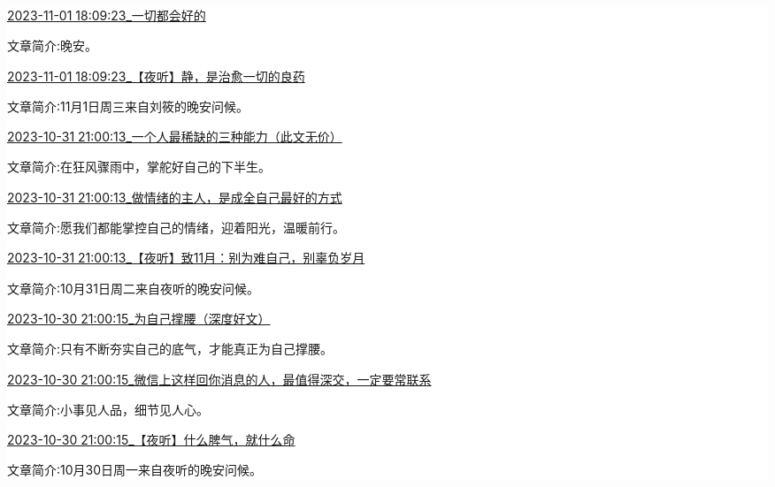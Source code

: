 

[2023-11-01 18:09:23_一切都会好的](http://mp.weixin.qq.com/s?__biz=MzI1NjA0MDg2Mw==&mid=2650814801&idx=4&sn=621e4b6028c7b6536d3bf22be842f6ec&chksm=e429db3f3b891751df5b243952fefebb13747e5c917ad516ce0fc9459359e8180a0892869d91&scene=27#wechat_redirect)

文章简介:晚安。



[2023-11-01 18:09:23_【夜听】静，是治愈一切的良药](http://mp.weixin.qq.com/s?__biz=MzI1NjA0MDg2Mw==&mid=2650814801&idx=1&sn=5053a3d86b53bef05c2a1635f88259c3&chksm=4c8182661ba91d5b5c2beadc418648feb7a27d041adb1a7d59fba6aa5e15304cffb17f9f5109&scene=27#wechat_redirect)

文章简介:11月1日周三来自刘筱的晚安问候。



[2023-10-31 21:00:13_一个人最稀缺的三种能力（此文无价）](http://mp.weixin.qq.com/s?__biz=MzI1NjA0MDg2Mw==&mid=2650814774&idx=2&sn=21eab279076aaaa1d8c1b4f489329767&chksm=6da0d3509321153419c04a96b9c6fa4bb14937ef0e31e2e1b74096a6be4f1f017d9a819d28a2&scene=27#wechat_redirect)

文章简介:在狂风骤雨中，掌舵好自己的下半生。



[2023-10-31 21:00:13_做情绪的主人，是成全自己最好的方式](http://mp.weixin.qq.com/s?__biz=MzI1NjA0MDg2Mw==&mid=2650814774&idx=3&sn=324c6ee8c0d64d99ced2b872100a73bd&chksm=ec219b1893211534af476ae6f0ba2c600eb03732fc710890313f61f1371886a7713170f6e318&scene=27#wechat_redirect)

文章简介:愿我们都能掌控自己的情绪，迎着阳光，温暖前行。



[2023-10-31 21:00:13_【夜听】致11月：别为难自己，别辜负岁月](http://mp.weixin.qq.com/s?__biz=MzI1NjA0MDg2Mw==&mid=2650814774&idx=1&sn=cfee75908d73b7eb0b2b0d363af2a010&chksm=e924d2511ba91d3caeed639e6654127101a6c6b1a6e5a43e922e414f5ca5396a29a3449623f8&scene=27#wechat_redirect)

文章简介:10月31日周二来自夜听的晚安问候。



[2023-10-30 21:00:15_为自己撑腰（深度好文）](http://mp.weixin.qq.com/s?__biz=MzI1NjA0MDg2Mw==&mid=2650814747&idx=2&sn=cc7c1c8c7c3dd0052bd1cfe5eb0245a3&chksm=c10cdb753b891d115d03092b749515e9326b87ee150ddaafaa241711bab6303d66559a7fb1b2&scene=27#wechat_redirect)

文章简介:只有不断夯实自己的底气，才能真正为自己撑腰。



[2023-10-30 21:00:15_微信上这样回你消息的人，最值得深交，一定要常联系](http://mp.weixin.qq.com/s?__biz=MzI1NjA0MDg2Mw==&mid=2650814747&idx=3&sn=4d31de7c226fe5c6e2cb2e760bdf75c1&chksm=418c8b2537851f139341053cdadf9f5eec593c47a0409990a2c82223d4ff28246e0c9f84b00c&scene=27#wechat_redirect)

文章简介:小事见人品，细节见人心。



[2023-10-30 21:00:15_【夜听】什么脾气，就什么命](http://mp.weixin.qq.com/s?__biz=MzI1NjA0MDg2Mw==&mid=2650814747&idx=1&sn=a3080b6951a1cc8592867daba65cdca8&chksm=4d80d27c1ba9151977179918cf40c573b04d415923b7d278ddac4b3e9dfa99cbb4dab1e842d1&scene=27#wechat_redirect)

文章简介:10月30日周一来自夜听的晚安问候。


